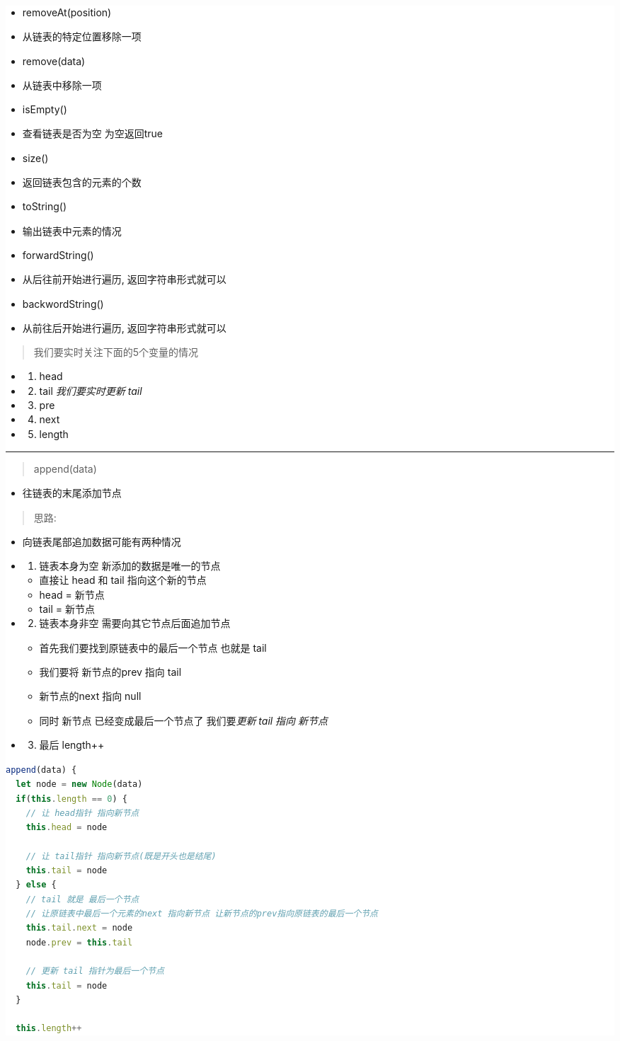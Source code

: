 - removeAt(position)
- 从链表的特定位置移除一项

- remove(data)
- 从链表中移除一项

- isEmpty()
- 查看链表是否为空 为空返回true

- size()
- 返回链表包含的元素的个数

- toString()
- 输出链表中元素的情况

- forwardString()
- 从后往前开始进行遍历, 返回字符串形式就可以

- backwordString()
- 从前往后开始进行遍历, 返回字符串形式就可以


> 我们要实时关注下面的5个变量的情况
- 1. head
- 2. tail *我们要实时更新 tail*
- 3. pre
- 4. next
- 5. length

---

> append(data)
- 往链表的末尾添加节点

> 思路:
- 向链表尾部追加数据可能有两种情况
- 1. 链表本身为空 新添加的数据是唯一的节点
  - 直接让 head 和 tail 指向这个新的节点
  - head = 新节点
  - tail = 新节点

- 2. 链表本身非空 需要向其它节点后面追加节点
  - 首先我们要找到原链表中的最后一个节点 也就是 tail
  - 我们要将 新节点的prev 指向 tail
  - 新节点的next 指向 null

  - 同时 新节点 已经变成最后一个节点了 我们要*更新 tail 指向 新节点*

- 3. 最后 length++

```js
append(data) {
  let node = new Node(data)
  if(this.length == 0) {
    // 让 head指针 指向新节点
    this.head = node

    // 让 tail指针 指向新节点(既是开头也是结尾)
    this.tail = node
  } else {
    // tail 就是 最后一个节点
    // 让原链表中最后一个元素的next 指向新节点 让新节点的prev指向原链表的最后一个节点
    this.tail.next = node
    node.prev = this.tail

    // 更新 tail 指针为最后一个节点
    this.tail = node
  }

  this.length++
```